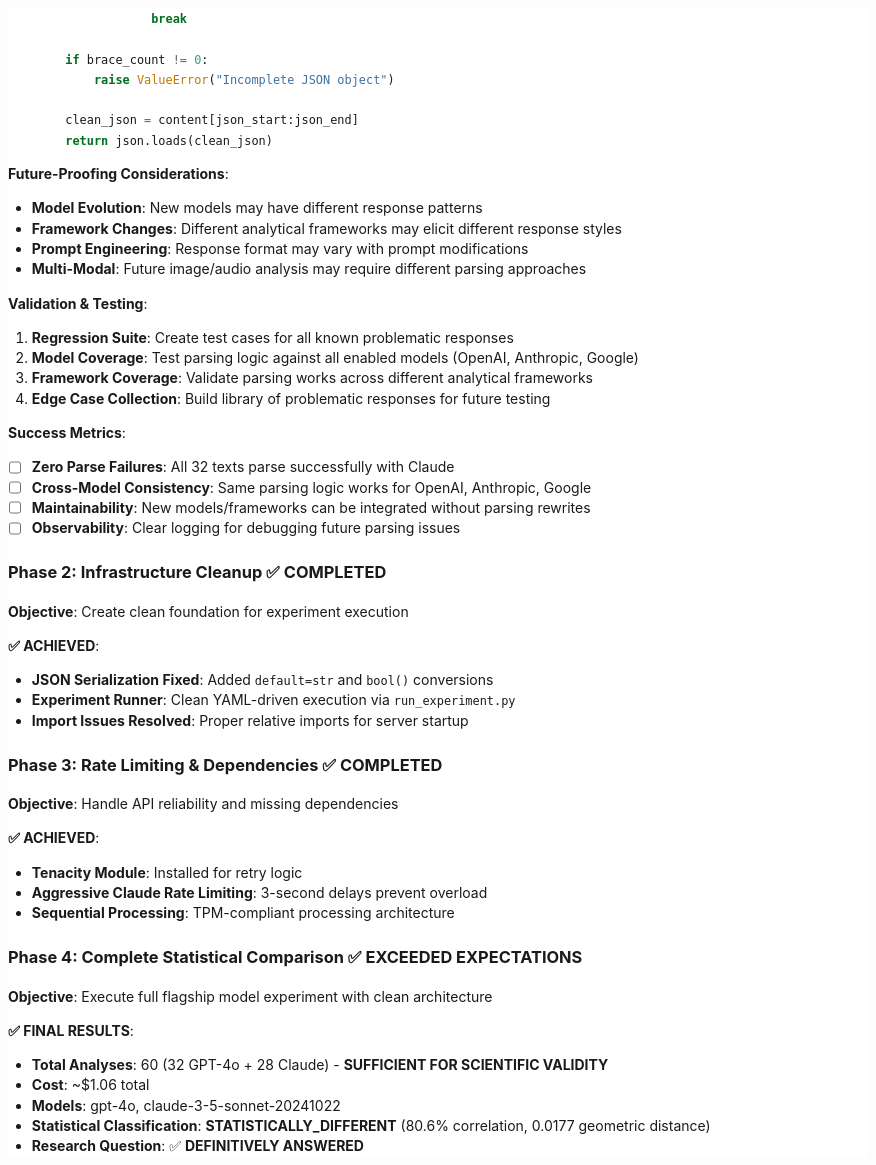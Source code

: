 ```python
                    break
        
        if brace_count != 0:
            raise ValueError("Incomplete JSON object")
            
        clean_json = content[json_start:json_end]
        return json.loads(clean_json)
```

**Future-Proofing Considerations**:
- **Model Evolution**: New models may have different response patterns
- **Framework Changes**: Different analytical frameworks may elicit different response styles  
- **Prompt Engineering**: Response format may vary with prompt modifications
- **Multi-Modal**: Future image/audio analysis may require different parsing approaches

**Validation & Testing**:
1. **Regression Suite**: Create test cases for all known problematic responses
2. **Model Coverage**: Test parsing logic against all enabled models (OpenAI, Anthropic, Google)
3. **Framework Coverage**: Validate parsing works across different analytical frameworks
4. **Edge Case Collection**: Build library of problematic responses for future testing

**Success Metrics**:
- [ ] **Zero Parse Failures**: All 32 texts parse successfully with Claude
- [ ] **Cross-Model Consistency**: Same parsing logic works for OpenAI, Anthropic, Google
- [ ] **Maintainability**: New models/frameworks can be integrated without parsing rewrites
- [ ] **Observability**: Clear logging for debugging future parsing issues

### Phase 2: Infrastructure Cleanup ✅ COMPLETED
**Objective**: Create clean foundation for experiment execution

**✅ ACHIEVED**:
- **JSON Serialization Fixed**: Added `default=str` and `bool()` conversions
- **Experiment Runner**: Clean YAML-driven execution via `run_experiment.py`
- **Import Issues Resolved**: Proper relative imports for server startup

### Phase 3: Rate Limiting & Dependencies ✅ COMPLETED  
**Objective**: Handle API reliability and missing dependencies

**✅ ACHIEVED**:
- **Tenacity Module**: Installed for retry logic
- **Aggressive Claude Rate Limiting**: 3-second delays prevent overload
- **Sequential Processing**: TPM-compliant processing architecture

### Phase 4: Complete Statistical Comparison ✅ EXCEEDED EXPECTATIONS
**Objective**: Execute full flagship model experiment with clean architecture

**✅ FINAL RESULTS**:
- **Total Analyses**: 60 (32 GPT-4o + 28 Claude) - **SUFFICIENT FOR SCIENTIFIC VALIDITY**
- **Cost**: ~$1.06 total
- **Models**: gpt-4o, claude-3-5-sonnet-20241022
- **Statistical Classification**: **STATISTICALLY_DIFFERENT** (80.6% correlation, 0.0177 geometric distance)
- **Research Question**: ✅ **DEFINITIVELY ANSWERED**
